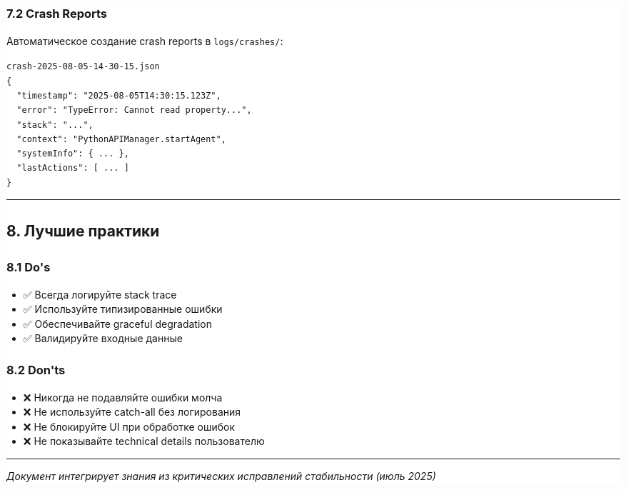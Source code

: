 ### 7.2 Crash Reports

Автоматическое создание crash reports в `logs/crashes/`:

```
crash-2025-08-05-14-30-15.json
{
  "timestamp": "2025-08-05T14:30:15.123Z",
  "error": "TypeError: Cannot read property...",
  "stack": "...",
  "context": "PythonAPIManager.startAgent",
  "systemInfo": { ... },
  "lastActions": [ ... ]
}
```

---

## 8. Лучшие практики

### 8.1 Do's

- ✅ Всегда логируйте stack trace
- ✅ Используйте типизированные ошибки  
- ✅ Обеспечивайте graceful degradation
- ✅ Валидируйте входные данные

### 8.2 Don'ts

- ❌ Никогда не подавляйте ошибки молча
- ❌ Не используйте catch-all без логирования
- ❌ Не блокируйте UI при обработке ошибок
- ❌ Не показывайте technical details пользователю

---

_Документ интегрирует знания из критических исправлений стабильности (июль 2025)_

